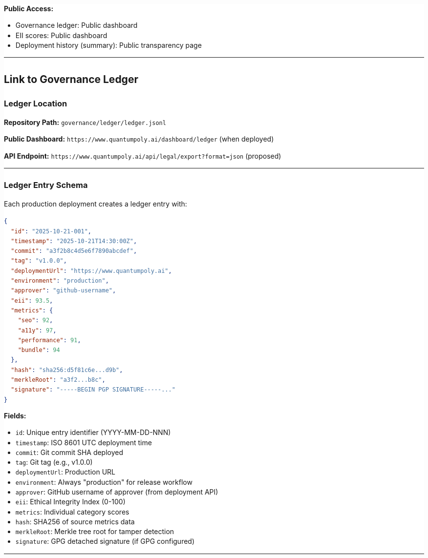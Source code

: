 **Public Access:**

- Governance ledger: Public dashboard
- EII scores: Public dashboard
- Deployment history (summary): Public transparency page

---

## Link to Governance Ledger

### Ledger Location

**Repository Path:** `governance/ledger/ledger.jsonl`

**Public Dashboard:** `https://www.quantumpoly.ai/dashboard/ledger` (when deployed)

**API Endpoint:** `https://www.quantumpoly.ai/api/legal/export?format=json` (proposed)

---

### Ledger Entry Schema

Each production deployment creates a ledger entry with:

```json
{
  "id": "2025-10-21-001",
  "timestamp": "2025-10-21T14:30:00Z",
  "commit": "a3f2b8c4d5e6f7890abcdef",
  "tag": "v1.0.0",
  "deploymentUrl": "https://www.quantumpoly.ai",
  "environment": "production",
  "approver": "github-username",
  "eii": 93.5,
  "metrics": {
    "seo": 92,
    "a11y": 97,
    "performance": 91,
    "bundle": 94
  },
  "hash": "sha256:d5f81c6e...d9b",
  "merkleRoot": "a3f2...b8c",
  "signature": "-----BEGIN PGP SIGNATURE-----..."
}
```

**Fields:**

- `id`: Unique entry identifier (YYYY-MM-DD-NNN)
- `timestamp`: ISO 8601 UTC deployment time
- `commit`: Git commit SHA deployed
- `tag`: Git tag (e.g., v1.0.0)
- `deploymentUrl`: Production URL
- `environment`: Always "production" for release workflow
- `approver`: GitHub username of approver (from deployment API)
- `eii`: Ethical Integrity Index (0-100)
- `metrics`: Individual category scores
- `hash`: SHA256 of source metrics data
- `merkleRoot`: Merkle tree root for tamper detection
- `signature`: GPG detached signature (if GPG configured)

---
